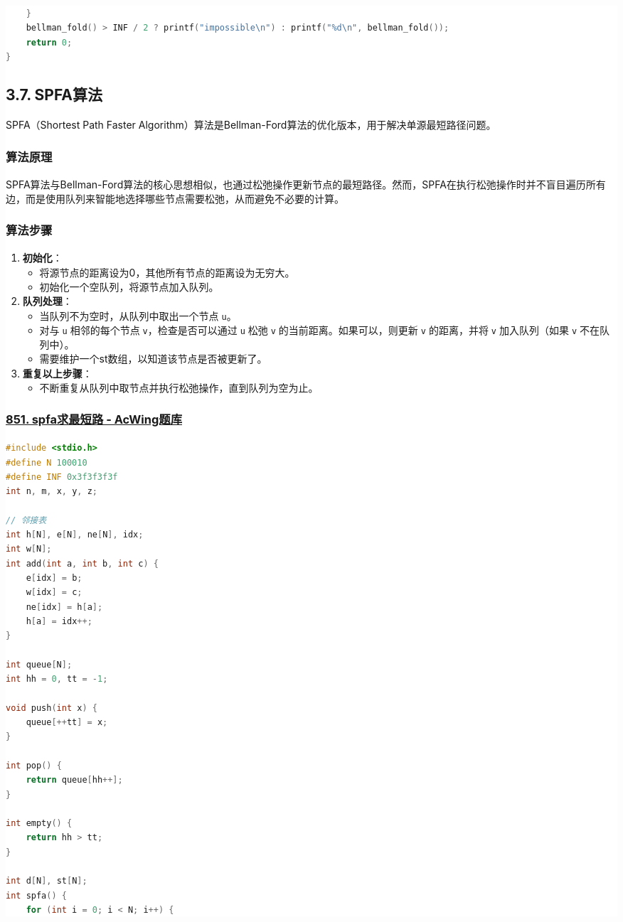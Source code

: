 ```cpp
    }
    bellman_fold() > INF / 2 ? printf("impossible\n") : printf("%d\n", bellman_fold());
    return 0;
}
```

## 3.7. SPFA算法

SPFA（Shortest Path Faster Algorithm）算法是Bellman-Ford算法的优化版本，用于解决单源最短路径问题。

### 算法原理

SPFA算法与Bellman-Ford算法的核心思想相似，也通过松弛操作更新节点的最短路径。然而，SPFA在执行松弛操作时并不盲目遍历所有边，而是使用队列来智能地选择哪些节点需要松弛，从而避免不必要的计算。

### 算法步骤

1. **初始化**：
    - 将源节点的距离设为0，其他所有节点的距离设为无穷大。
    - 初始化一个空队列，将源节点加入队列。
2. **队列处理**：
    - 当队列不为空时，从队列中取出一个节点 `u`。
    - 对与 `u` 相邻的每个节点 `v`，检查是否可以通过 `u` 松弛 `v` 的当前距离。如果可以，则更新 `v` 的距离，并将 `v` 加入队列（如果 `v` 不在队列中）。
	- 需要维护一个st数组，以知道该节点是否被更新了。
3.  **重复以上步骤**：
    - 不断重复从队列中取节点并执行松弛操作，直到队列为空为止。

### [851. spfa求最短路 - AcWing题库](https://www.acwing.com/problem/content/853/)

```cpp
#include <stdio.h>
#define N 100010
#define INF 0x3f3f3f3f
int n, m, x, y, z;

// 邻接表
int h[N], e[N], ne[N], idx;
int w[N];
int add(int a, int b, int c) {
    e[idx] = b;
    w[idx] = c;
    ne[idx] = h[a];
    h[a] = idx++; 
}

int queue[N]; 
int hh = 0, tt = -1;

void push(int x) {
    queue[++tt] = x;
}

int pop() {
    return queue[hh++];
}

int empty() {
    return hh > tt;
}

int d[N], st[N];
int spfa() {
    for (int i = 0; i < N; i++) {
```